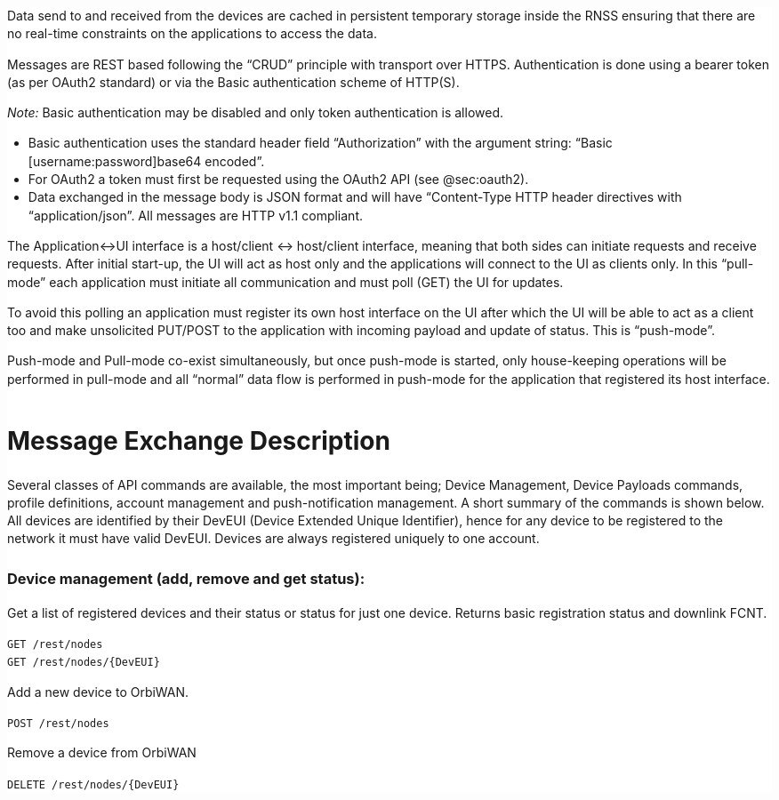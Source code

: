 Data send to and received from the devices are cached in persistent temporary storage inside the RNSS ensuring that there are no real-time constraints on the applications to access the data.

Messages are REST based following the “CRUD” principle with transport over HTTPS. Authentication is done using a bearer token (as per OAuth2 standard) or via the Basic authentication scheme of HTTP(S). 

*Note:* Basic authentication may be disabled and only token authentication is allowed.

- Basic authentication uses the standard header field “Authorization” with the argument string: “Basic [username:password]base64 encoded”. 
- For OAuth2 a token must first be requested using the OAuth2 API (see @sec:oauth2).
- Data exchanged in the message body is JSON format and will have “Content-Type HTTP header directives with “application/json”. All messages are HTTP v1.1 compliant.


 

The Application<->UI interface is a host/client <-> host/client interface, meaning that both sides can initiate requests and receive requests. After initial start-up, the UI will act as host only and the applications will connect to the UI as clients only. In this “pull-mode” each application must initiate all communication and must poll (GET) the UI for updates.

To avoid this polling an application must register its own host interface on the UI after which the UI will be able to act as a client too and make unsolicited PUT/POST to the application with incoming payload and update of status. This is “push-mode”.
 
Push-mode and Pull-mode co-exist simultaneously, but once push-mode is started, only house-keeping operations will be performed in pull-mode and all “normal” data flow is performed in push-mode for the application that registered its host interface.


# Message Exchange Description

Several classes of API commands are available, the most important being; Device Management, Device Payloads commands, profile definitions, account management and push-notification management. A short summary of the commands is shown below. All devices are identified by their DevEUI (Device Extended Unique Identifier), hence for any device to be registered to the network it must have valid DevEUI. Devices are always registered uniquely to one account.


### Device management (add, remove and get status):

Get a list of registered devices and their status or status for just one device. Returns basic registration status and downlink FCNT.

    GET /rest/nodes
    GET /rest/nodes/{DevEUI}


Add a new device to OrbiWAN.

    POST /rest/nodes


Remove a device from OrbiWAN

    DELETE /rest/nodes/{DevEUI}
